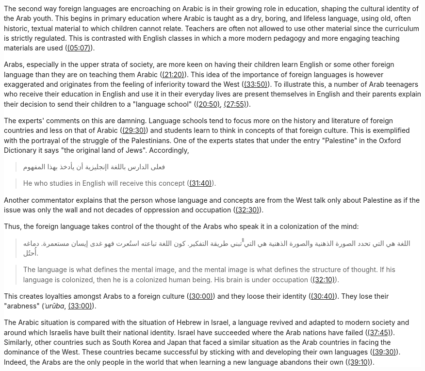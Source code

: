 The second way foreign languages are encroaching on Arabic is in their growing role in education, shaping the cultural identity of the Arab youth. This begins in primary education where Arabic is taught as a dry, boring, and lifeless language, using old, often historic, textual material to which children cannot relate. Teachers are often not allowed to use other material since the curriculum is strictly regulated. This is contrasted with English classes in which a more modern pedagogy and more engaging teaching materials are used ([(05:07)](https://www.youtube.com/watch?v=PVqBOrzxEwc05:07t=#05m#07s)).

Arabs, especially in the upper strata of society, are more keen on having their children learn English or some other foreign language than they are on teaching them Arabic ([(21:20)](https://www.youtube.com/watch?v=PVqBOrzxEwc21:20t=#21m#20s)). This idea of the importance of foreign languages is however exaggerated and originates from the feeling of inferiority toward the West ([(33:50)](https://www.youtube.com/watch?v=PVqBOrzxEwc33:50t=#33m#50s)). To illustrate this, a number of Arab teenagers who receive their education in English and use it in their everyday lives are present themselves in English and their parents explain their decision to send their children to a "language school" ([(20:50)](https://www.youtube.com/watch?v=PVqBOrzxEwc20:50t=#20m#50s), [(27:55)](https://www.youtube.com/watch?v=PVqBOrzxEwc27:55t=#27m#55s)).

The experts' comments on this are damning. Language schools tend to focus more on the history and literature of foreign countries and less on that of Arabic ([(29:30)](https://www.youtube.com/watch?v=PVqBOrzxEwc29:30t=#29m#30s)) and students learn to think in concepts of that foreign culture. This is exemplified with the portrayal of the struggle of the Palestinians. One of the experts states that under the entry "Palestine" in the Oxford Dictionary it says "the original land of Jews". Accordingly,  

> فعلى الدارس باللغة اإنجليزية أن يأدخذ بهذا المفهوم

> He who studies in English will receive this concept ([(31:40)](https://www.youtube.com/watch?v=PVqBOrzxEwc31:40t=#31m#40s)).

Another commentator explains that the person whose language and concepts are from the West talk only about Palestine as if the issue was only the wall and not decades of oppression and occupation ([(32:30)](https://www.youtube.com/watch?v=PVqBOrzxEwc32:30t=#32m#30s)).

Thus, the foreign language takes control of the thought of the Arabs who speak it in a colonization of the mind:

> اللغة هي التي تحدد الصورة الذهنية والصورة الذهنية هي التي ْْتبني طريقة التفكير. كون اللغة تباعته استُعرت فهو غدى إيسان مستعمرة. دماغه أُحتُل.

> The language is what defines the mental image, and the mental image is what defines the structure of thought. If his language is colonized, then he is a colonized human being. His brain is under occupation ([(32:10)](https://www.youtube.com/watch?v=PVqBOrzxEwc32:10t=#32m#10s)).

This creates loyalties amongst Arabs to a foreign culture ([(30:00)](https://www.youtube.com/watch?v=PVqBOrzxEwc30:00t=#30m#00s)) and they loose their identity ([(30:40)](https://www.youtube.com/watch?v=PVqBOrzxEwc30:40t=#30m#40s)). They lose their "arabness" (*ʿurūba*, [(33:00)](https://www.youtube.com/watch?v=PVqBOrzxEwc33:00t=#33m#00s)). 

The Arabic situation is compared with the situation of Hebrew in Israel, a language revived and adapted to modern society and around which Israelis have built their national identity. Israel have succeeded where the Arab nations have failed ([(37:45)](https://www.youtube.com/watch?v=PVqBOrzxEwc37:45t=#37m#45s)). Similarly, other countries such as South Korea and Japan that faced a similar situation as the Arab countries in facing the dominance of the West. These countries became successful by sticking with and developing their own languages ([(39:30)](https://www.youtube.com/watch?v=PVqBOrzxEwc39:30t=#39m#30s)). Indeed, the Arabs are the only people in the world that when learning a new language abandons their own ([(39:10)](https://www.youtube.com/watch?v=PVqBOrzxEwc39:10t=#39m#10s)).
